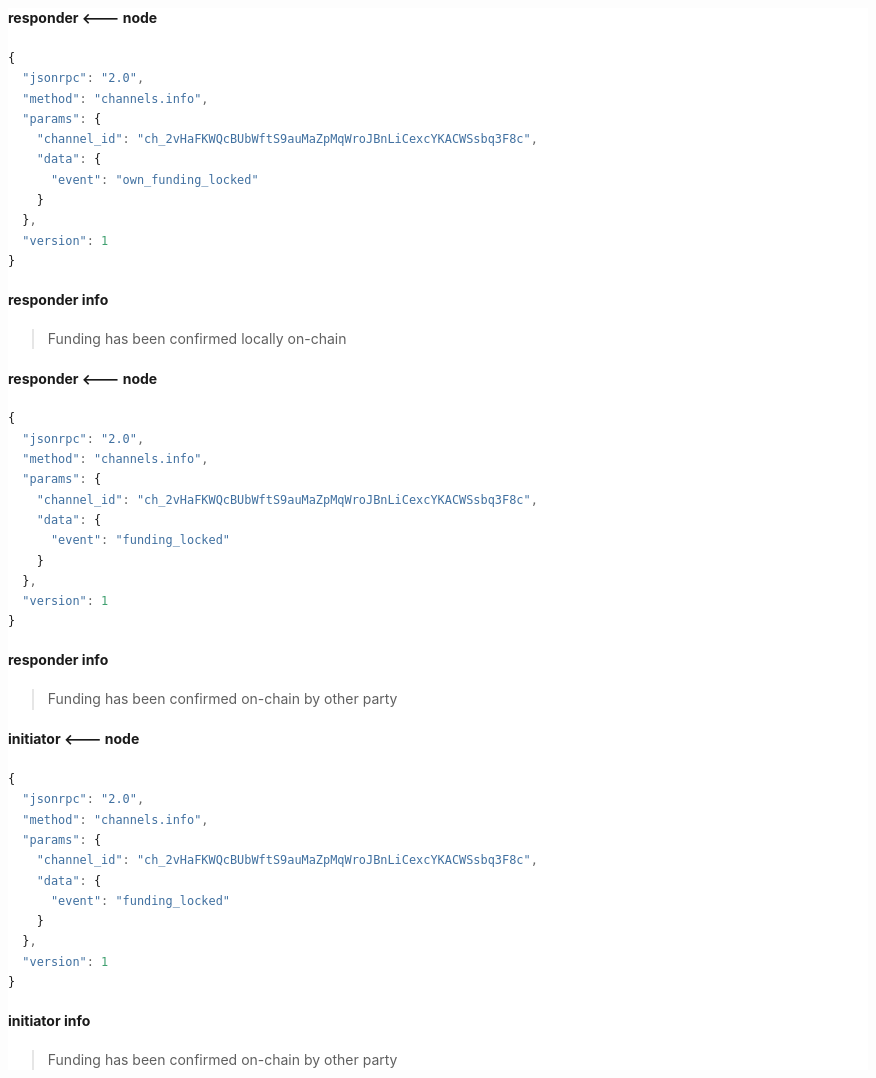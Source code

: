 #### responder <--- node
```javascript
{
  "jsonrpc": "2.0",
  "method": "channels.info",
  "params": {
    "channel_id": "ch_2vHaFKWQcBUbWftS9auMaZpMqWroJBnLiCexcYKACWSsbq3F8c",
    "data": {
      "event": "own_funding_locked"
    }
  },
  "version": 1
}
```

#### responder info
> Funding has been confirmed locally on-chain

#### responder <--- node
```javascript
{
  "jsonrpc": "2.0",
  "method": "channels.info",
  "params": {
    "channel_id": "ch_2vHaFKWQcBUbWftS9auMaZpMqWroJBnLiCexcYKACWSsbq3F8c",
    "data": {
      "event": "funding_locked"
    }
  },
  "version": 1
}
```

#### responder info
> Funding has been confirmed on-chain by other party

#### initiator <--- node
```javascript
{
  "jsonrpc": "2.0",
  "method": "channels.info",
  "params": {
    "channel_id": "ch_2vHaFKWQcBUbWftS9auMaZpMqWroJBnLiCexcYKACWSsbq3F8c",
    "data": {
      "event": "funding_locked"
    }
  },
  "version": 1
}
```

#### initiator info
> Funding has been confirmed on-chain by other party
